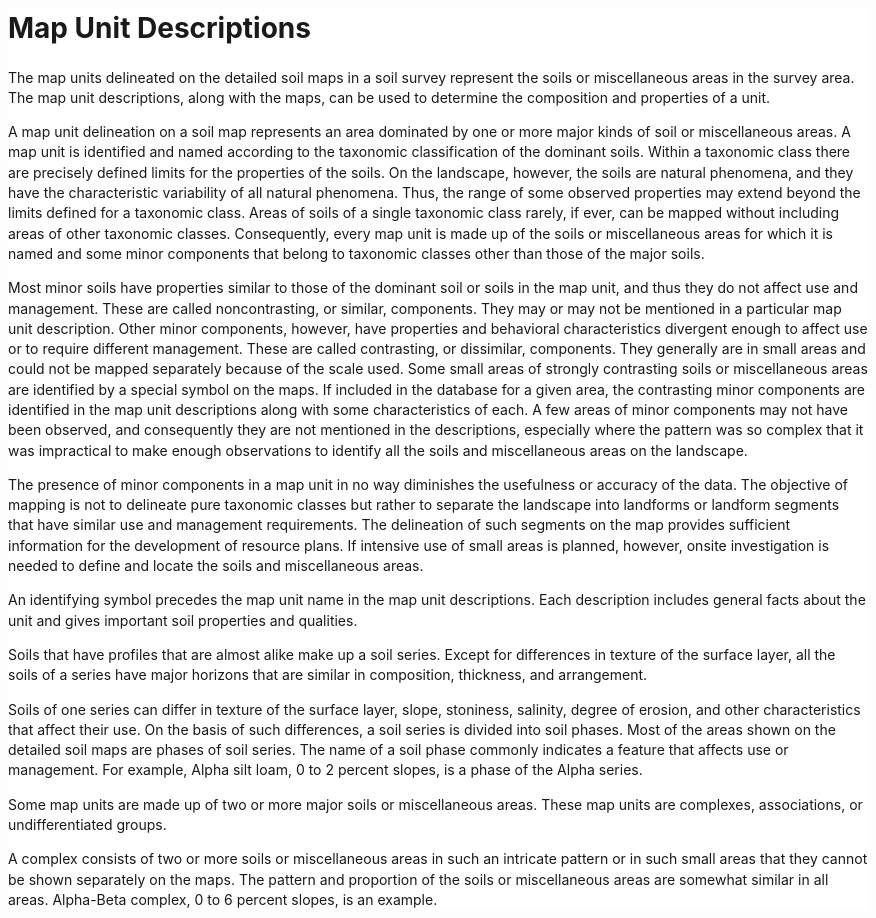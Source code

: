# Map Unit Descriptions

The map units delineated on the detailed soil maps in a soil survey represent the soils or miscellaneous areas in the survey area. The map unit descriptions, along with the maps, can be used to determine the composition and properties of a unit.

A map unit delineation on a soil map represents an area dominated by one or more major kinds of soil or miscellaneous areas. A map unit is identified and named according to the taxonomic classification of the dominant soils. Within a taxonomic class there are precisely defined limits for the properties of the soils. On the landscape, however, the soils are natural phenomena, and they have the characteristic variability of all natural phenomena. Thus, the range of some observed properties may extend beyond the limits defined for a taxonomic class. Areas of soils of a single taxonomic class rarely, if ever, can be mapped without including areas of other taxonomic classes. Consequently, every map unit is made up of the soils or miscellaneous areas for which it is named and some minor components that belong to taxonomic classes other than those of the major soils.

Most minor soils have properties similar to those of the dominant soil or soils in the map unit, and thus they do not affect use and management. These are called noncontrasting, or similar, components. They may or may not be mentioned in a particular map unit description. Other minor components, however, have properties and behavioral characteristics divergent enough to affect use or to require different management. These are called contrasting, or dissimilar, components. They generally are in small areas and could not be mapped separately because of the scale used. Some small areas of strongly contrasting soils or miscellaneous areas are identified by a special symbol on the maps. If included in the database for a given area, the contrasting minor components are identified in the map unit descriptions along with some characteristics of each. A few areas of minor components may not have been observed, and consequently they are not mentioned in the descriptions, especially where the pattern was so complex that it was impractical to make enough observations to identify all the soils and miscellaneous areas on the landscape.

The presence of minor components in a map unit in no way diminishes the usefulness or accuracy of the data. The objective of mapping is not to delineate pure taxonomic classes but rather to separate the landscape into landforms or landform segments that have similar use and management requirements. The delineation of such segments on the map provides sufficient information for the development of resource plans. If intensive use of small areas is planned, however, onsite investigation is needed to define and locate the soils and miscellaneous areas.

An identifying symbol precedes the map unit name in the map unit descriptions. Each description includes general facts about the unit and gives important soil properties and qualities.

Soils that have profiles that are almost alike make up a soil series. Except for differences in texture of the surface layer, all the soils of a series have major horizons that are similar in composition, thickness, and arrangement.

Soils of one series can differ in texture of the surface layer, slope, stoniness, salinity, degree of erosion, and other characteristics that affect their use. On the basis of such differences, a soil series is divided into soil phases. Most of the areas shown on the detailed soil maps are phases of soil series. The name of a soil phase commonly indicates a feature that affects use or management. For example, Alpha silt loam, 0 to 2 percent slopes, is a phase of the Alpha series.

Some map units are made up of two or more major soils or miscellaneous areas. These map units are complexes, associations, or undifferentiated groups.

A complex consists of two or more soils or miscellaneous areas in such an intricate pattern or in such small areas that they cannot be shown separately on the maps. The pattern and proportion of the soils or miscellaneous areas are somewhat similar in all areas. Alpha-Beta complex, 0 to 6 percent slopes, is an example.
